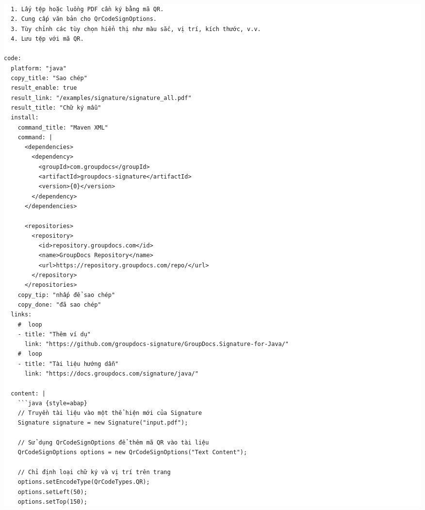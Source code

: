       1. Lấy tệp hoặc luồng PDF cần ký bằng mã QR.
      2. Cung cấp văn bản cho QrCodeSignOptions.
      3. Tùy chỉnh các tùy chọn hiển thị như màu sắc, vị trí, kích thước, v.v.
      4. Lưu tệp với mã QR.
   
    code:
      platform: "java"
      copy_title: "Sao chép"
      result_enable: true
      result_link: "/examples/signature/signature_all.pdf"
      result_title: "Chữ ký mẫu"
      install:
        command_title: "Maven XML"
        command: |
          <dependencies>
            <dependency>
              <groupId>com.groupdocs</groupId>
              <artifactId>groupdocs-signature</artifactId>
              <version>{0}</version>
            </dependency>
          </dependencies>

          <repositories>
            <repository>
              <id>repository.groupdocs.com</id>
              <name>GroupDocs Repository</name>
              <url>https://repository.groupdocs.com/repo/</url>
            </repository>
          </repositories>
        copy_tip: "nhấp để sao chép"
        copy_done: "đã sao chép"
      links:
        #  loop
        - title: "Thêm ví dụ"
          link: "https://github.com/groupdocs-signature/GroupDocs.Signature-for-Java/"
        #  loop
        - title: "Tài liệu hướng dẫn"
          link: "https://docs.groupdocs.com/signature/java/"
          
      content: |
        ```java {style=abap}
        // Truyền tài liệu vào một thể hiện mới của Signature
        Signature signature = new Signature("input.pdf");

        // Sử dụng QrCodeSignOptions để thêm mã QR vào tài liệu
        QrCodeSignOptions options = new QrCodeSignOptions("Text Content");

        // Chỉ định loại chữ ký và vị trí trên trang
        options.setEncodeType(QrCodeTypes.QR);
        options.setLeft(50);
        options.setTop(150);
